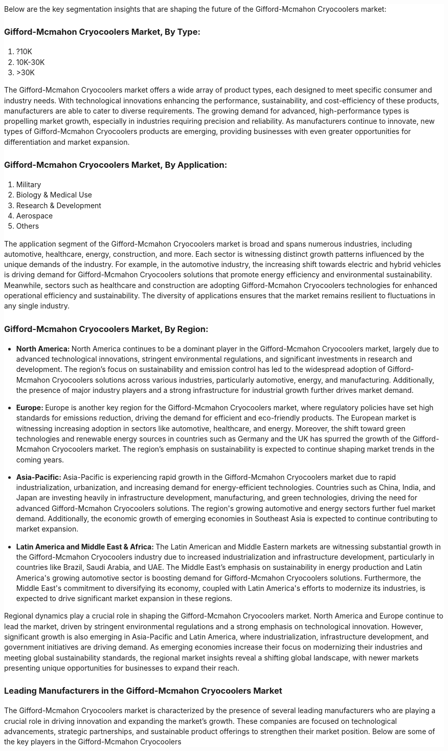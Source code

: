 Below are the key segmentation insights that are shaping the future of the Gifford-Mcmahon Cryocoolers market:</p><h3><strong>Gifford-Mcmahon Cryocoolers Market, By Type:<br /></strong></h3><ol><li>?10K<li> 10K-30K<li> >30K</li></ol><p>The Gifford-Mcmahon Cryocoolers market offers a wide array of product types, each designed to meet specific consumer and industry needs. With technological innovations enhancing the performance, sustainability, and cost-efficiency of these products, manufacturers are able to cater to diverse requirements. The growing demand for advanced, high-performance types is propelling market growth, especially in industries requiring precision and reliability. As manufacturers continue to innovate, new types of Gifford-Mcmahon Cryocoolers products are emerging, providing businesses with even greater opportunities for differentiation and market expansion.</p><h3>Gifford-Mcmahon Cryocoolers Market,&nbsp;By Application:</h3><ol><li>Military<li> Biology & Medical Use<li> Research & Development<li> Aerospace<li> Others</li></ol><p>The application segment of the Gifford-Mcmahon Cryocoolers market is broad and spans numerous industries, including automotive, healthcare, energy, construction, and more. Each sector is witnessing distinct growth patterns influenced by the unique demands of the industry. For example, in the automotive industry, the increasing shift towards electric and hybrid vehicles is driving demand for Gifford-Mcmahon Cryocoolers solutions that promote energy efficiency and environmental sustainability. Meanwhile, sectors such as healthcare and construction are adopting Gifford-Mcmahon Cryocoolers technologies for enhanced operational efficiency and sustainability. The diversity of applications ensures that the market remains resilient to fluctuations in any single industry.</p><h3>Gifford-Mcmahon Cryocoolers Market, By Region:</h3><ul><li><p><strong>North America:&nbsp;</strong>North America continues to be a dominant player in the Gifford-Mcmahon Cryocoolers market, largely due to advanced technological innovations, stringent environmental regulations, and significant investments in research and development. The region&rsquo;s focus on sustainability and emission control has led to the widespread adoption of Gifford-Mcmahon Cryocoolers solutions across various industries, particularly automotive, energy, and manufacturing. Additionally, the presence of major industry players and a strong infrastructure for industrial growth further drives market demand.</p></li><li><p><strong><strong>Europe:&nbsp;</strong></strong>Europe is another key region for the Gifford-Mcmahon Cryocoolers market, where regulatory policies have set high standards for emissions reduction, driving the demand for efficient and eco-friendly products. The European market is witnessing increasing adoption in sectors like automotive, healthcare, and energy. Moreover, the shift toward green technologies and renewable energy sources in countries such as Germany and the UK has spurred the growth of the Gifford-Mcmahon Cryocoolers market. The region&rsquo;s emphasis on sustainability is expected to continue shaping market trends in the coming years.</p></li><li><p><strong><strong>Asia-Pacific:&nbsp;</strong></strong>Asia-Pacific is experiencing rapid growth in the Gifford-Mcmahon Cryocoolers market due to rapid industrialization, urbanization, and increasing demand for energy-efficient technologies. Countries such as China, India, and Japan are investing heavily in infrastructure development, manufacturing, and green technologies, driving the need for advanced Gifford-Mcmahon Cryocoolers solutions. The region's growing automotive and energy sectors further fuel market demand. Additionally, the economic growth of emerging economies in Southeast Asia is expected to continue contributing to market expansion.</p></li><li><p><strong><strong>Latin America and Middle East &amp; Africa:&nbsp;</strong></strong>The Latin American and Middle Eastern markets are witnessing substantial growth in the Gifford-Mcmahon Cryocoolers industry due to increased industrialization and infrastructure development, particularly in countries like Brazil, Saudi Arabia, and UAE. The Middle East&rsquo;s emphasis on sustainability in energy production and Latin America's growing automotive sector is boosting demand for Gifford-Mcmahon Cryocoolers solutions. Furthermore, the Middle East's commitment to diversifying its economy, coupled with Latin America's efforts to modernize its industries, is expected to drive significant market expansion in these regions.</p></li></ul><p>Regional dynamics play a crucial role in shaping the Gifford-Mcmahon Cryocoolers market. North America and Europe continue to lead the market, driven by stringent environmental regulations and a strong emphasis on technological innovation. However, significant growth is also emerging in Asia-Pacific and Latin America, where industrialization, infrastructure development, and government initiatives are driving demand. As emerging economies increase their focus on modernizing their industries and meeting global sustainability standards, the regional market insights reveal a shifting global landscape, with newer markets presenting unique opportunities for businesses to expand their reach.</p><h3><strong>Leading Manufacturers in the Gifford-Mcmahon Cryocoolers Market</strong></h3><p>The Gifford-Mcmahon Cryocoolers market is characterized by the presence of several leading manufacturers who are playing a crucial role in driving innovation and expanding the market&rsquo;s growth. These companies are focused on technological advancements, strategic partnerships, and sustainable product offerings to strengthen their market position. Below are some of the key players in the Gifford-Mcmahon Cryocoolers
